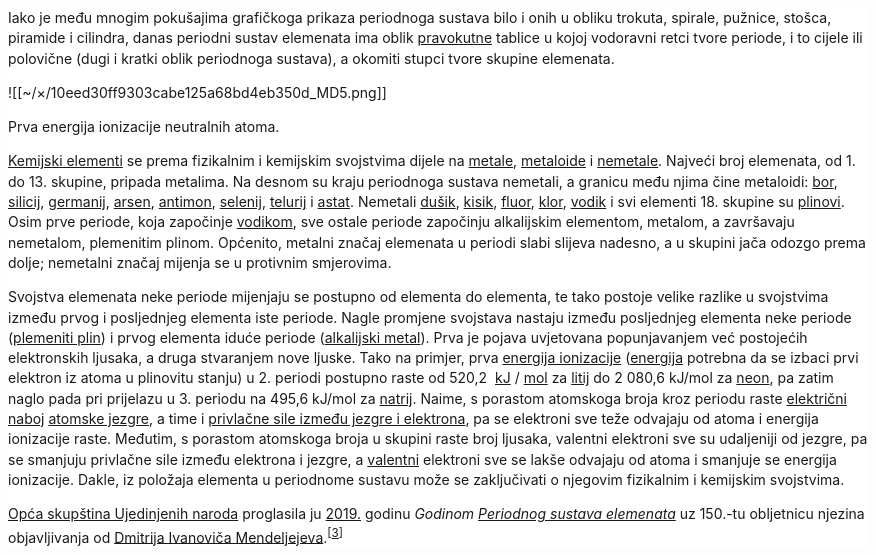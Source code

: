 Iako je među mnogim pokušajima grafičkoga prikaza periodnoga sustava bilo i onih u obliku trokuta, spirale, pužnice, stošca, piramide i cilindra, danas periodni sustav elemenata ima oblik [pravokutne](https://hr.m.wikipedia.org/wiki/Pravokutnik "Pravokutnik") tablice u kojoj vodoravni retci tvore periode, i to cijele ili polovične (dugi i kratki oblik periodnoga sustava), a okomiti stupci tvore skupine elemenata.

![[~/×/10eed30ff9303cabe125a68bd4eb350d_MD5.png]]

Prva energija ionizacije neutralnih atoma.

[Kemijski elementi](https://hr.m.wikipedia.org/wiki/Kemijski_element "Kemijski element") se prema fizikalnim i kemijskim svojstvima dijele na [metale](https://hr.m.wikipedia.org/wiki/Kovine "Kovine"), [metaloide](https://hr.m.wikipedia.org/wiki/Metali "Metali") i [nemetale](https://hr.m.wikipedia.org/wiki/Nemetali "Nemetali"). Najveći broj elemenata, od 1. do 13. skupine, pripada metalima. Na desnom su kraju periodnoga sustava nemetali, a granicu među njima čine metaloidi: [bor](https://hr.m.wikipedia.org/wiki/Bor_\(element\) "Bor (element)"), [silicij](https://hr.m.wikipedia.org/wiki/Silicij "Silicij"), [germanij](https://hr.m.wikipedia.org/wiki/Germanij "Germanij"), [arsen](https://hr.m.wikipedia.org/wiki/Arsen "Arsen"), [antimon](https://hr.m.wikipedia.org/wiki/Antimon "Antimon"), [selenij](https://hr.m.wikipedia.org/wiki/Selenij "Selenij"), [telurij](https://hr.m.wikipedia.org/wiki/Telurij "Telurij") i [astat](https://hr.m.wikipedia.org/wiki/Astat "Astat"). Nemetali [dušik](https://hr.m.wikipedia.org/wiki/Du%C5%A1ik "Dušik"), [kisik](https://hr.m.wikipedia.org/wiki/Kisik "Kisik"), [fluor](https://hr.m.wikipedia.org/wiki/Fluor "Fluor"), [klor](https://hr.m.wikipedia.org/wiki/Klor "Klor"), [vodik](https://hr.m.wikipedia.org/wiki/Vodik "Vodik") i svi elementi 18. skupine su [plinovi](https://hr.m.wikipedia.org/wiki/Plin "Plin"). Osim prve periode, koja započinje [vodikom](https://hr.m.wikipedia.org/wiki/Vodik "Vodik"), sve ostale periode započinju alkalijskim elementom, metalom, a završavaju nemetalom, plemenitim plinom. Općenito, metalni značaj elemenata u periodi slabi slijeva nadesno, a u skupini jača odozgo prema dolje; nemetalni značaj mijenja se u protivnim smjerovima.

Svojstva elemenata neke periode mijenjaju se postupno od elementa do elementa, te tako postoje velike razlike u svojstvima između prvog i posljednjeg elementa iste periode. Nagle promjene svojstava nastaju između posljednjeg elementa neke periode ([plemeniti plin](https://hr.m.wikipedia.org/wiki/Plemeniti_plinovi "Plemeniti plinovi")) i prvog elementa iduće periode ([alkalijski metal](https://hr.m.wikipedia.org/wiki/Alkalijski_metali "Alkalijski metali")). Prva je pojava uvjetovana popunjavanjem već postojećih elektronskih ljusaka, a druga stvaranjem nove ljuske. Tako na primjer, prva [energija ionizacije](https://hr.m.wikipedia.org/wiki/Energija_ionizacije "Energija ionizacije") ([energija](https://hr.m.wikipedia.org/wiki/Energija "Energija") potrebna da se izbaci prvi elektron iz atoma u plinovitu stanju) u 2. periodi postupno raste od 520,2  [kJ](https://hr.m.wikipedia.org/wiki/D%C5%BEul "Džul") / [mol](https://hr.m.wikipedia.org/wiki/Mol_\(mjerna_jedinica\) "Mol (mjerna jedinica)") za [litij](https://hr.m.wikipedia.org/wiki/Litij "Litij") do 2 080,6 kJ/mol za [neon](https://hr.m.wikipedia.org/wiki/Neon "Neon"), pa zatim naglo pada pri prijelazu u 3. periodu na 495,6 kJ/mol za [natrij](https://hr.m.wikipedia.org/wiki/Natrij "Natrij"). Naime, s porastom atomskoga broja kroz periodu raste [električni naboj](https://hr.m.wikipedia.org/wiki/Elektri%C4%8Dni_naboj "Električni naboj") [atomske jezgre](https://hr.m.wikipedia.org/wiki/Atomska_jezgra "Atomska jezgra"), a time i [privlačne sile između jezgre i elektrona](https://hr.m.wikipedia.org/wiki/Coulombov_zakon "Coulombov zakon"), pa se elektroni sve teže odvajaju od atoma i energija ionizacije raste. Međutim, s porastom atomskoga broja u skupini raste broj ljusaka, valentni elektroni sve su udaljeniji od jezgre, pa se smanjuju privlačne sile između elektrona i jezgre, a [valentni](https://hr.m.wikipedia.org/wiki/Valencija_\(kemija\) "Valencija (kemija)") elektroni sve se lakše odvajaju od atoma i smanjuje se energija ionizacije. Dakle, iz položaja elementa u periodnome sustavu može se zaključivati o njegovim fizikalnim i kemijskim svojstvima.

[Opća skupština Ujedinjenih naroda](https://hr.m.wikipedia.org/wiki/Op%C4%87a_skup%C5%A1tina_Ujedinjenih_naroda "Opća skupština Ujedinjenih naroda") proglasila ju [2019.](https://hr.m.wikipedia.org/wiki/2019. "2019.") godinu *Godinom [Periodnog sustava elemenata](https://hr.m.wikipedia.org/wiki/PSE "PSE")* uz 150.-tu obljetnicu njezina objavljivanja od [Dmitrija Ivanoviča Mendeljejeva](https://hr.m.wikipedia.org/wiki/Dmitrij_Ivanovi%C4%8D_Mendeljejev "Dmitrij Ivanovič Mendeljejev").<sup><a href="https://hr.m.wikipedia.org/wiki/#cite_note-3"><span>[</span>3<span>]</span></a></sup>